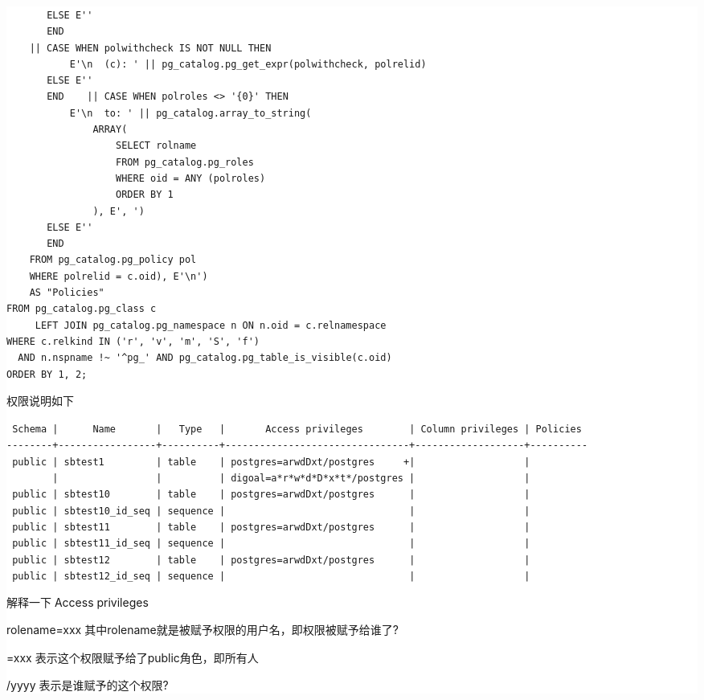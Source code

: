 ```LANG
       ELSE E''
       END
    || CASE WHEN polwithcheck IS NOT NULL THEN
           E'\n  (c): ' || pg_catalog.pg_get_expr(polwithcheck, polrelid)
       ELSE E''
       END    || CASE WHEN polroles <> '{0}' THEN
           E'\n  to: ' || pg_catalog.array_to_string(
               ARRAY(
                   SELECT rolname
                   FROM pg_catalog.pg_roles
                   WHERE oid = ANY (polroles)
                   ORDER BY 1
               ), E', ')
       ELSE E''
       END
    FROM pg_catalog.pg_policy pol
    WHERE polrelid = c.oid), E'\n')
    AS "Policies"
FROM pg_catalog.pg_class c
     LEFT JOIN pg_catalog.pg_namespace n ON n.oid = c.relnamespace
WHERE c.relkind IN ('r', 'v', 'm', 'S', 'f')
  AND n.nspname !~ '^pg_' AND pg_catalog.pg_table_is_visible(c.oid)
ORDER BY 1, 2;

```


权限说明如下  

```LANG
 Schema |      Name       |   Type   |       Access privileges        | Column privileges | Policies
--------+-----------------+----------+--------------------------------+-------------------+----------
 public | sbtest1         | table    | postgres=arwdDxt/postgres     +|                   |
        |                 |          | digoal=a*r*w*d*D*x*t*/postgres |                   |
 public | sbtest10        | table    | postgres=arwdDxt/postgres      |                   |
 public | sbtest10_id_seq | sequence |                                |                   |
 public | sbtest11        | table    | postgres=arwdDxt/postgres      |                   |
 public | sbtest11_id_seq | sequence |                                |                   |
 public | sbtest12        | table    | postgres=arwdDxt/postgres      |                   |
 public | sbtest12_id_seq | sequence |                                |                   |

```


解释一下 Access privileges  


rolename=xxx 其中rolename就是被赋予权限的用户名，即权限被赋予给谁了?  


=xxx 表示这个权限赋予给了public角色，即所有人  


/yyyy 表示是谁赋予的这个权限?  
